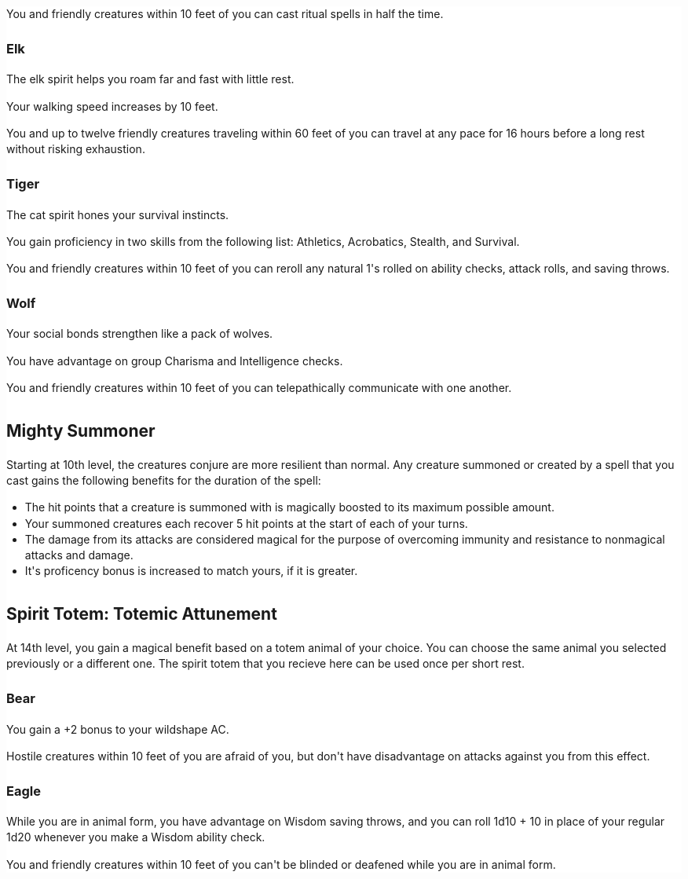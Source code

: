 You and friendly creatures within 10 feet of you can cast ritual spells in half the time.

### Elk
The elk spirit helps you roam far and fast with little rest.

Your walking speed increases by 10 feet.

You and up to twelve friendly creatures traveling within 60 feet of you can travel at any pace for 16 hours before a long rest without risking exhaustion.

### Tiger
The cat spirit hones your survival instincts.

You gain proficiency in two skills from the following list: Athletics, Acrobatics, Stealth, and Survival.

You and friendly creatures within 10 feet of you can reroll any natural 1's rolled on ability checks, attack rolls, and saving throws.

### Wolf
Your social bonds strengthen like a pack of wolves.

You have advantage on group Charisma and Intelligence checks.

You and friendly creatures within 10 feet of you can telepathically communicate with one another.

## Mighty Summoner
Starting at 10th level, the creatures conjure are more resilient than normal. Any creature summoned or created by a spell that you cast gains the following benefits for the duration of the spell:
- The hit points that a creature is summoned with is magically boosted to its maximum possible amount.
- Your summoned creatures each recover 5 hit points at the start of each of your turns.
- The damage from its attacks are considered magical for the purpose of overcoming immunity and resistance to nonmagical attacks and damage.
- It's proficency bonus is increased to match yours, if it is greater.

## Spirit Totem: Totemic Attunement
At 14th level, you gain a magical benefit based on a totem animal of your choice. You can choose the same animal you selected previously or a different one. The spirit totem that you recieve here can be used once per short rest.

### Bear
You gain a +2 bonus to your wildshape AC.

Hostile creatures within 10 feet of you are afraid of you, but don't have disadvantage on attacks against you from this effect.

### Eagle
While you are in animal form, you have advantage on Wisdom saving throws, and you can roll 1d10 + 10 in place of your regular 1d20 whenever you make a Wisdom ability check.

You and friendly creatures within 10 feet of you can't be blinded or deafened while you are in animal form.
